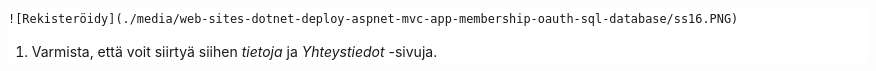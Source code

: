     ![Rekisteröidy](./media/web-sites-dotnet-deploy-aspnet-mvc-app-membership-oauth-sql-database/ss16.PNG)

1. Varmista, että voit siirtyä siihen *tietoja* ja *Yhteystiedot* -sivuja.
